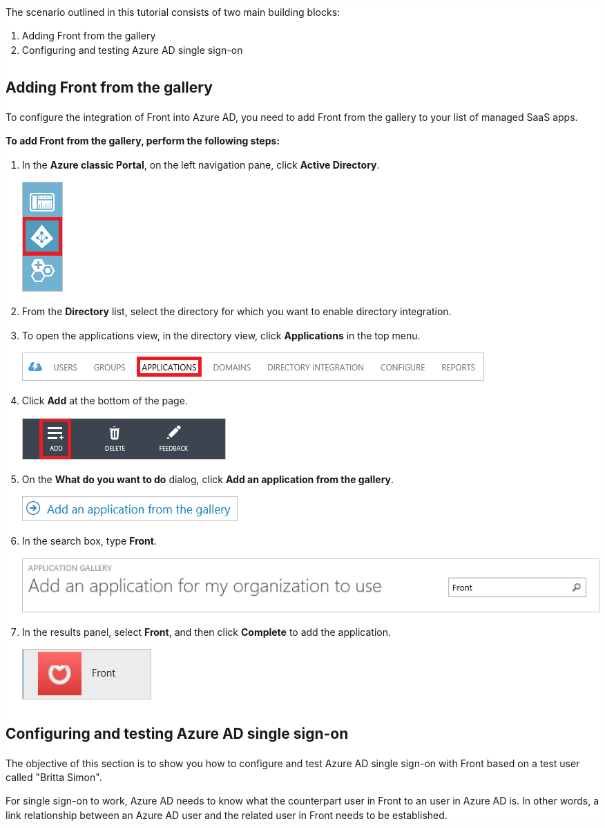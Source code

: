 The scenario outlined in this tutorial consists of two main building blocks:

1. Adding Front from the gallery
2. Configuring and testing Azure AD single sign-on


## Adding Front from the gallery
To configure the integration of Front into Azure AD, you need to add Front from the gallery to your list of managed SaaS apps.

**To add Front from the gallery, perform the following steps:**

1. In the **Azure classic Portal**, on the left navigation pane, click **Active Directory**. 

	![Active Directory][1]

2. From the **Directory** list, select the directory for which you want to enable directory integration.

3. To open the applications view, in the directory view, click **Applications** in the top menu.
	
	![Applications][2]

4. Click **Add** at the bottom of the page.
	
	![Applications][3]

5. On the **What do you want to do** dialog, click **Add an application from the gallery**.

	![Applications][4]

6. In the search box, type **Front**.

	![Creating an Azure AD test user](./media/active-directory-saas-front-tutorial/tutorial_front_01.png)

7. In the results panel, select **Front**, and then click **Complete** to add the application.

	![Selecting the app in the gallery](./media/active-directory-saas-front-tutorial/tutorial_front_0001.png)

##  Configuring and testing Azure AD single sign-on
The objective of this section is to show you how to configure and test Azure AD single sign-on with Front based on a test user called "Britta Simon".

For single sign-on to work, Azure AD needs to know what the counterpart user in Front to an user in Azure AD is. In other words, a link relationship between an Azure AD user and the related user in Front needs to be established.


[1]: ./media/active-directory-saas-front-tutorial/tutorial_general_01.png
[2]: ./media/active-directory-saas-front-tutorial/tutorial_general_02.png
[3]: ./media/active-directory-saas-front-tutorial/tutorial_general_03.png
[4]: ./media/active-directory-saas-front-tutorial/tutorial_general_04.png
[6]: ./media/active-directory-saas-front-tutorial/tutorial_general_05.png
[10]: ./media/active-directory-saas-front-tutorial/tutorial_general_06.png
[11]: ./media/active-directory-saas-front-tutorial/tutorial_general_07.png
[20]: ./media/active-directory-saas-front-tutorial/tutorial_general_100.png
[200]: ./media/active-directory-saas-front-tutorial/tutorial_general_200.png
[201]: ./media/active-directory-saas-front-tutorial/tutorial_general_201.png
[203]: ./media/active-directory-saas-front-tutorial/tutorial_general_203.png
[204]: ./media/active-directory-saas-front-tutorial/tutorial_general_204.png
[205]: ./media/active-directory-saas-front-tutorial/tutorial_general_205.png